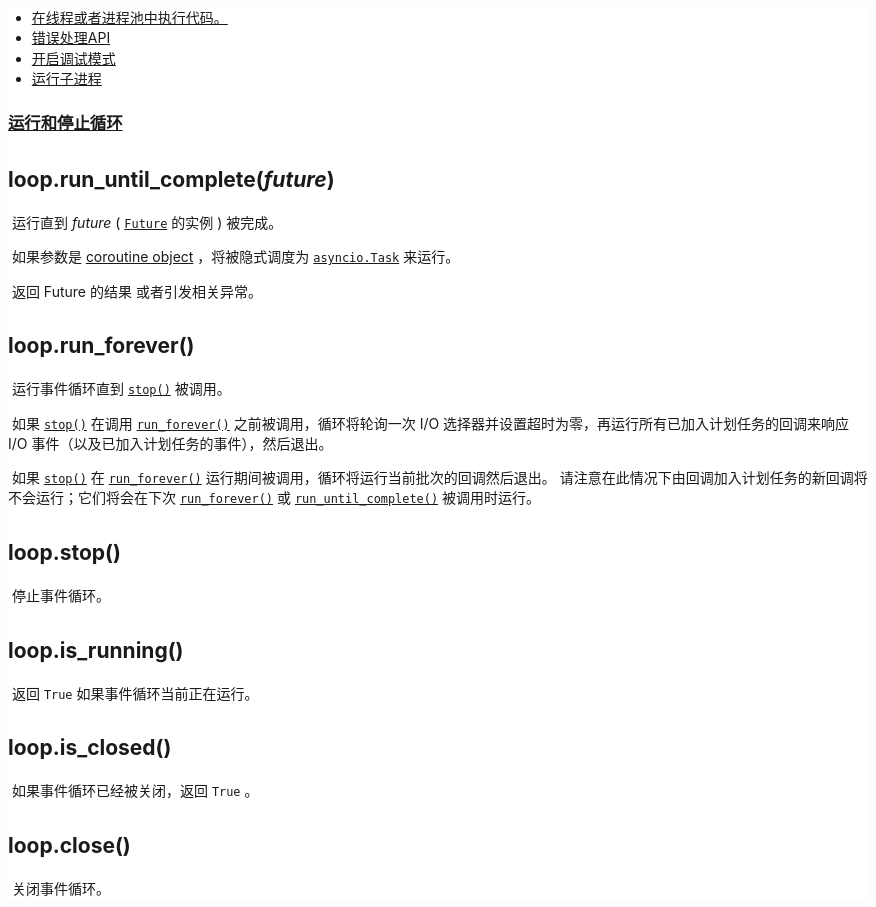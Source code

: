 - [在线程或者进程池中执行代码。](https://docs.python.org/zh-cn/3.13/library/asyncio-eventloop.html#executing-code-in-thread-or-process-pools)
- [错误处理API](https://docs.python.org/zh-cn/3.13/library/asyncio-eventloop.html#error-handling-api)
- [开启调试模式](https://docs.python.org/zh-cn/3.13/library/asyncio-eventloop.html#enabling-debug-mode)
- [运行子进程](https://docs.python.org/zh-cn/3.13/library/asyncio-eventloop.html#running-subprocesses)

### [运行和停止循环](https://docs.python.org/zh-cn/3.13/library/asyncio-eventloop.html#id2)

## loop.**run_until_complete**(*future*)

​	运行直到 *future* ( [`Future`](https://docs.python.org/zh-cn/3.13/library/asyncio-future.html#asyncio.Future) 的实例 ) 被完成。

​	如果参数是 [coroutine object](https://docs.python.org/zh-cn/3.13/library/asyncio-task.html#coroutine) ，将被隐式调度为 [`asyncio.Task`](https://docs.python.org/zh-cn/3.13/library/asyncio-task.html#asyncio.Task) 来运行。

​	返回 Future 的结果 或者引发相关异常。

## loop.**run_forever**()

​	运行事件循环直到 [`stop()`](https://docs.python.org/zh-cn/3.13/library/asyncio-eventloop.html#asyncio.loop.stop) 被调用。

​	如果 [`stop()`](https://docs.python.org/zh-cn/3.13/library/asyncio-eventloop.html#asyncio.loop.stop) 在调用 [`run_forever()`](https://docs.python.org/zh-cn/3.13/library/asyncio-eventloop.html#asyncio.loop.run_forever) 之前被调用，循环将轮询一次 I/O 选择器并设置超时为零，再运行所有已加入计划任务的回调来响应 I/O 事件（以及已加入计划任务的事件），然后退出。

​	如果 [`stop()`](https://docs.python.org/zh-cn/3.13/library/asyncio-eventloop.html#asyncio.loop.stop) 在 [`run_forever()`](https://docs.python.org/zh-cn/3.13/library/asyncio-eventloop.html#asyncio.loop.run_forever) 运行期间被调用，循环将运行当前批次的回调然后退出。 请注意在此情况下由回调加入计划任务的新回调将不会运行；它们将会在下次 [`run_forever()`](https://docs.python.org/zh-cn/3.13/library/asyncio-eventloop.html#asyncio.loop.run_forever) 或 [`run_until_complete()`](https://docs.python.org/zh-cn/3.13/library/asyncio-eventloop.html#asyncio.loop.run_until_complete) 被调用时运行。

## loop.**stop**()

​	停止事件循环。

## loop.**is_running**()

​	返回 `True` 如果事件循环当前正在运行。

## loop.**is_closed**()

​	如果事件循环已经被关闭，返回 `True` 。

## loop.**close**()

​	关闭事件循环。
